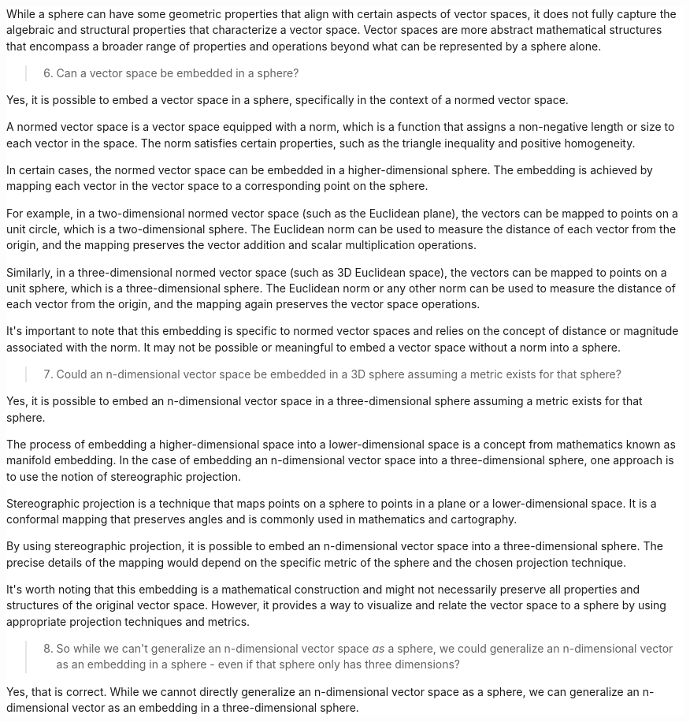 While a sphere can have some geometric properties that align with certain aspects of vector spaces, it does not fully capture the algebraic and structural properties that characterize a vector space. Vector spaces are more abstract mathematical structures that encompass a broader range of properties and operations beyond what can be represented by a sphere alone.

> 6. Can a vector space be embedded in a sphere?

Yes, it is possible to embed a vector space in a sphere, specifically in the context of a normed vector space.

A normed vector space is a vector space equipped with a norm, which is a function that assigns a non-negative length or size to each vector in the space. The norm satisfies certain properties, such as the triangle inequality and positive homogeneity.

In certain cases, the normed vector space can be embedded in a higher-dimensional sphere. The embedding is achieved by mapping each vector in the vector space to a corresponding point on the sphere.

For example, in a two-dimensional normed vector space (such as the Euclidean plane), the vectors can be mapped to points on a unit circle, which is a two-dimensional sphere. The Euclidean norm can be used to measure the distance of each vector from the origin, and the mapping preserves the vector addition and scalar multiplication operations.

Similarly, in a three-dimensional normed vector space (such as 3D Euclidean space), the vectors can be mapped to points on a unit sphere, which is a three-dimensional sphere. The Euclidean norm or any other norm can be used to measure the distance of each vector from the origin, and the mapping again preserves the vector space operations.

It's important to note that this embedding is specific to normed vector spaces and relies on the concept of distance or magnitude associated with the norm. It may not be possible or meaningful to embed a vector space without a norm into a sphere.

> 7. Could an n-dimensional vector space be embedded in a 3D sphere assuming a metric exists for that sphere?

Yes, it is possible to embed an n-dimensional vector space in a three-dimensional sphere assuming a metric exists for that sphere.

The process of embedding a higher-dimensional space into a lower-dimensional space is a concept from mathematics known as manifold embedding. In the case of embedding an n-dimensional vector space into a three-dimensional sphere, one approach is to use the notion of stereographic projection.

Stereographic projection is a technique that maps points on a sphere to points in a plane or a lower-dimensional space. It is a conformal mapping that preserves angles and is commonly used in mathematics and cartography.

By using stereographic projection, it is possible to embed an n-dimensional vector space into a three-dimensional sphere. The precise details of the mapping would depend on the specific metric of the sphere and the chosen projection technique.

It's worth noting that this embedding is a mathematical construction and might not necessarily preserve all properties and structures of the original vector space. However, it provides a way to visualize and relate the vector space to a sphere by using appropriate projection techniques and metrics.

> 8. So while we can't generalize an n-dimensional vector space _as_ a sphere, we could generalize an n-dimensional vector as an embedding in a sphere - even if that sphere only has three dimensions? 

Yes, that is correct. While we cannot directly generalize an n-dimensional vector space as a sphere, we can generalize an n-dimensional vector as an embedding in a three-dimensional sphere.
